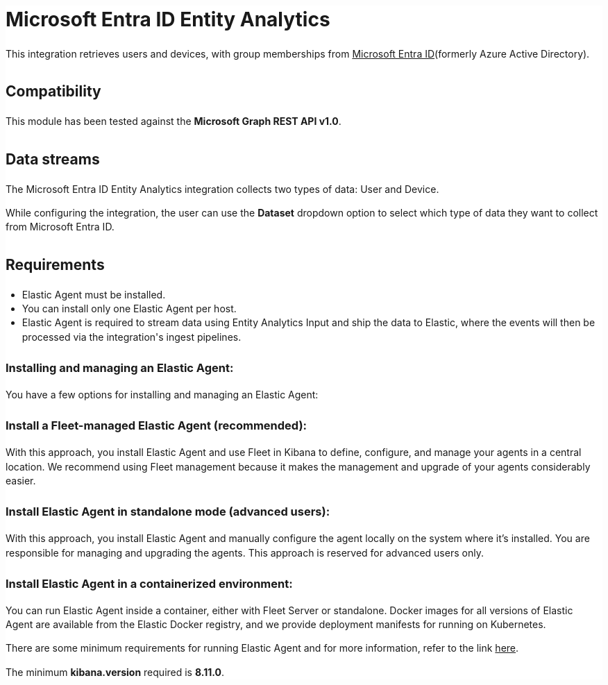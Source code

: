 # Microsoft Entra ID Entity Analytics

This integration retrieves users and devices, with group memberships from [Microsoft Entra ID](https://www.microsoft.com/en-in/security/business/identity-access/microsoft-entra-id)(formerly Azure Active Directory).

## Compatibility

This module has been tested against the **Microsoft Graph REST API v1.0**.

## Data streams

The Microsoft Entra ID Entity Analytics integration collects two types of data: User and Device.

While configuring the integration, the user can use the **Dataset** dropdown option to select which type of data they want to collect from Microsoft Entra ID.

## Requirements

- Elastic Agent must be installed.
- You can install only one Elastic Agent per host.
- Elastic Agent is required to stream data using Entity Analytics Input and ship the data to Elastic, where the events will then be processed via the integration's ingest pipelines.

### Installing and managing an Elastic Agent:

You have a few options for installing and managing an Elastic Agent:

### Install a Fleet-managed Elastic Agent (recommended):

With this approach, you install Elastic Agent and use Fleet in Kibana to define, configure, and manage your agents in a central location. We recommend using Fleet management because it makes the management and upgrade of your agents considerably easier.

### Install Elastic Agent in standalone mode (advanced users):

With this approach, you install Elastic Agent and manually configure the agent locally on the system where it’s installed. You are responsible for managing and upgrading the agents. This approach is reserved for advanced users only.

### Install Elastic Agent in a containerized environment:

You can run Elastic Agent inside a container, either with Fleet Server or standalone. Docker images for all versions of Elastic Agent are available from the Elastic Docker registry, and we provide deployment manifests for running on Kubernetes.

There are some minimum requirements for running Elastic Agent and for more information, refer to the link [here](https://www.elastic.co/guide/en/fleet/current/elastic-agent-installation.html).

The minimum **kibana.version** required is **8.11.0**.

